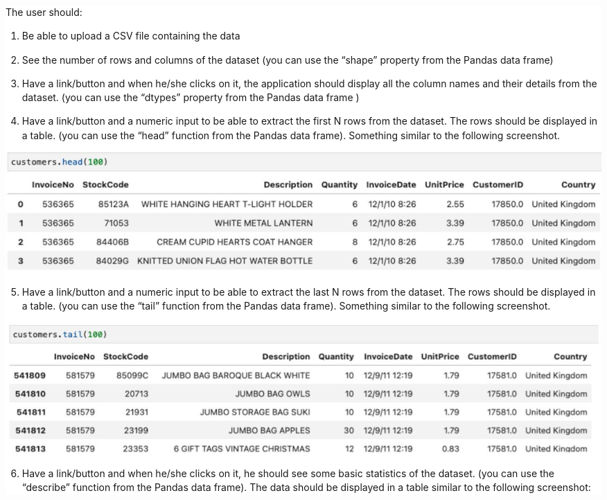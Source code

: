 The user should:

1. Be able to upload a CSV file containing the data

2. See the number of rows and columns of the dataset (you can use the “shape” property from the Pandas data frame)

3. Have a link/button and when he/she clicks on it, the application should display all the column names and their
   details
   from the dataset. (you can use the “dtypes” property from the Pandas data frame )

4. Have a link/button and a numeric input to be able to extract the first N rows from the dataset. The rows should be
   displayed
   in a table. (you can use the “head” function from the Pandas data frame). Something similar to the following
   screenshot.

![Alt text](head.jpg)

5. Have a link/button and a numeric input to be able to extract the last N rows from the dataset. The rows should be
displayed
in a table. (you can use the “tail” function from the Pandas data frame). Something similar to the following screenshot.

![Alt text](tail.jpg)

6. Have a link/button and when he/she clicks on it, he should see some basic statistics of the dataset. (you can use the
“describe” function from the Pandas data frame). The data should be displayed in a table similar to the following
screenshot:
